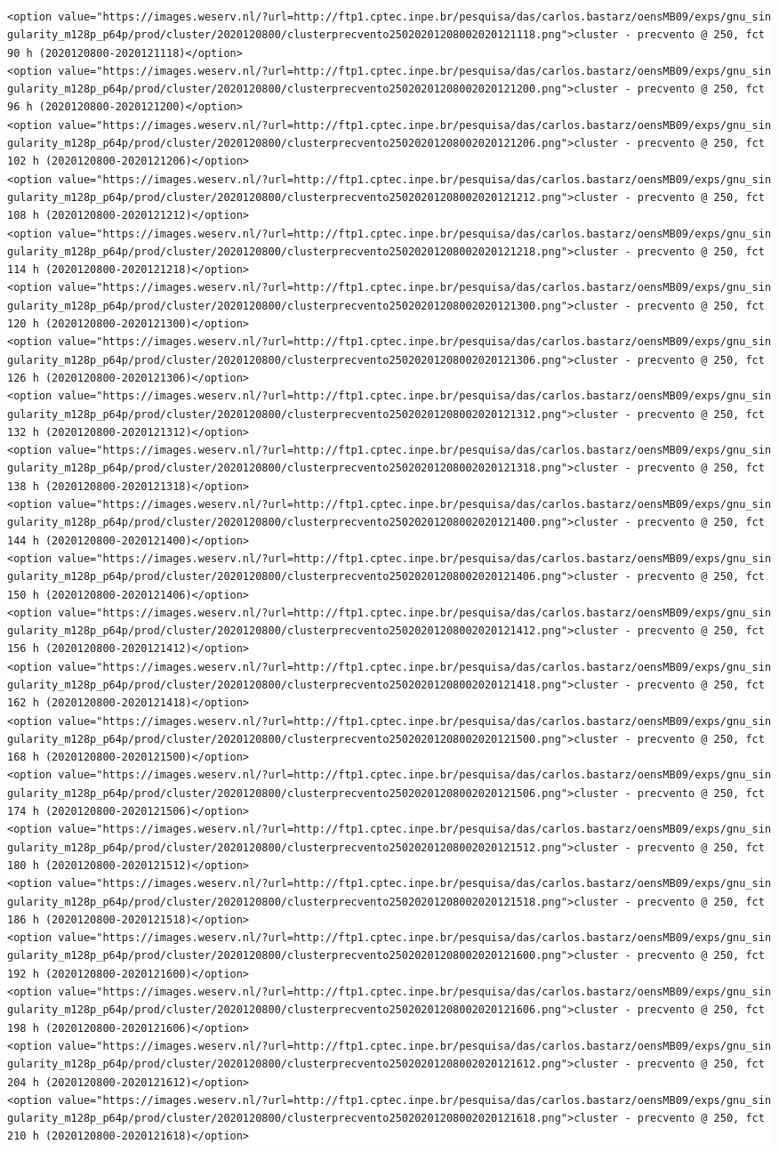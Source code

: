     <option value="https://images.weserv.nl/?url=http://ftp1.cptec.inpe.br/pesquisa/das/carlos.bastarz/oensMB09/exps/gnu_singularity_m128p_p64p/prod/cluster/2020120800/clusterprecvento25020201208002020121118.png">cluster - precvento @ 250, fct 90 h (2020120800-2020121118)</option>
    <option value="https://images.weserv.nl/?url=http://ftp1.cptec.inpe.br/pesquisa/das/carlos.bastarz/oensMB09/exps/gnu_singularity_m128p_p64p/prod/cluster/2020120800/clusterprecvento25020201208002020121200.png">cluster - precvento @ 250, fct 96 h (2020120800-2020121200)</option>
    <option value="https://images.weserv.nl/?url=http://ftp1.cptec.inpe.br/pesquisa/das/carlos.bastarz/oensMB09/exps/gnu_singularity_m128p_p64p/prod/cluster/2020120800/clusterprecvento25020201208002020121206.png">cluster - precvento @ 250, fct 102 h (2020120800-2020121206)</option>
    <option value="https://images.weserv.nl/?url=http://ftp1.cptec.inpe.br/pesquisa/das/carlos.bastarz/oensMB09/exps/gnu_singularity_m128p_p64p/prod/cluster/2020120800/clusterprecvento25020201208002020121212.png">cluster - precvento @ 250, fct 108 h (2020120800-2020121212)</option>
    <option value="https://images.weserv.nl/?url=http://ftp1.cptec.inpe.br/pesquisa/das/carlos.bastarz/oensMB09/exps/gnu_singularity_m128p_p64p/prod/cluster/2020120800/clusterprecvento25020201208002020121218.png">cluster - precvento @ 250, fct 114 h (2020120800-2020121218)</option>
    <option value="https://images.weserv.nl/?url=http://ftp1.cptec.inpe.br/pesquisa/das/carlos.bastarz/oensMB09/exps/gnu_singularity_m128p_p64p/prod/cluster/2020120800/clusterprecvento25020201208002020121300.png">cluster - precvento @ 250, fct 120 h (2020120800-2020121300)</option>
    <option value="https://images.weserv.nl/?url=http://ftp1.cptec.inpe.br/pesquisa/das/carlos.bastarz/oensMB09/exps/gnu_singularity_m128p_p64p/prod/cluster/2020120800/clusterprecvento25020201208002020121306.png">cluster - precvento @ 250, fct 126 h (2020120800-2020121306)</option>
    <option value="https://images.weserv.nl/?url=http://ftp1.cptec.inpe.br/pesquisa/das/carlos.bastarz/oensMB09/exps/gnu_singularity_m128p_p64p/prod/cluster/2020120800/clusterprecvento25020201208002020121312.png">cluster - precvento @ 250, fct 132 h (2020120800-2020121312)</option>
    <option value="https://images.weserv.nl/?url=http://ftp1.cptec.inpe.br/pesquisa/das/carlos.bastarz/oensMB09/exps/gnu_singularity_m128p_p64p/prod/cluster/2020120800/clusterprecvento25020201208002020121318.png">cluster - precvento @ 250, fct 138 h (2020120800-2020121318)</option>
    <option value="https://images.weserv.nl/?url=http://ftp1.cptec.inpe.br/pesquisa/das/carlos.bastarz/oensMB09/exps/gnu_singularity_m128p_p64p/prod/cluster/2020120800/clusterprecvento25020201208002020121400.png">cluster - precvento @ 250, fct 144 h (2020120800-2020121400)</option>
    <option value="https://images.weserv.nl/?url=http://ftp1.cptec.inpe.br/pesquisa/das/carlos.bastarz/oensMB09/exps/gnu_singularity_m128p_p64p/prod/cluster/2020120800/clusterprecvento25020201208002020121406.png">cluster - precvento @ 250, fct 150 h (2020120800-2020121406)</option>
    <option value="https://images.weserv.nl/?url=http://ftp1.cptec.inpe.br/pesquisa/das/carlos.bastarz/oensMB09/exps/gnu_singularity_m128p_p64p/prod/cluster/2020120800/clusterprecvento25020201208002020121412.png">cluster - precvento @ 250, fct 156 h (2020120800-2020121412)</option>
    <option value="https://images.weserv.nl/?url=http://ftp1.cptec.inpe.br/pesquisa/das/carlos.bastarz/oensMB09/exps/gnu_singularity_m128p_p64p/prod/cluster/2020120800/clusterprecvento25020201208002020121418.png">cluster - precvento @ 250, fct 162 h (2020120800-2020121418)</option>
    <option value="https://images.weserv.nl/?url=http://ftp1.cptec.inpe.br/pesquisa/das/carlos.bastarz/oensMB09/exps/gnu_singularity_m128p_p64p/prod/cluster/2020120800/clusterprecvento25020201208002020121500.png">cluster - precvento @ 250, fct 168 h (2020120800-2020121500)</option>
    <option value="https://images.weserv.nl/?url=http://ftp1.cptec.inpe.br/pesquisa/das/carlos.bastarz/oensMB09/exps/gnu_singularity_m128p_p64p/prod/cluster/2020120800/clusterprecvento25020201208002020121506.png">cluster - precvento @ 250, fct 174 h (2020120800-2020121506)</option>
    <option value="https://images.weserv.nl/?url=http://ftp1.cptec.inpe.br/pesquisa/das/carlos.bastarz/oensMB09/exps/gnu_singularity_m128p_p64p/prod/cluster/2020120800/clusterprecvento25020201208002020121512.png">cluster - precvento @ 250, fct 180 h (2020120800-2020121512)</option>
    <option value="https://images.weserv.nl/?url=http://ftp1.cptec.inpe.br/pesquisa/das/carlos.bastarz/oensMB09/exps/gnu_singularity_m128p_p64p/prod/cluster/2020120800/clusterprecvento25020201208002020121518.png">cluster - precvento @ 250, fct 186 h (2020120800-2020121518)</option>
    <option value="https://images.weserv.nl/?url=http://ftp1.cptec.inpe.br/pesquisa/das/carlos.bastarz/oensMB09/exps/gnu_singularity_m128p_p64p/prod/cluster/2020120800/clusterprecvento25020201208002020121600.png">cluster - precvento @ 250, fct 192 h (2020120800-2020121600)</option>
    <option value="https://images.weserv.nl/?url=http://ftp1.cptec.inpe.br/pesquisa/das/carlos.bastarz/oensMB09/exps/gnu_singularity_m128p_p64p/prod/cluster/2020120800/clusterprecvento25020201208002020121606.png">cluster - precvento @ 250, fct 198 h (2020120800-2020121606)</option>
    <option value="https://images.weserv.nl/?url=http://ftp1.cptec.inpe.br/pesquisa/das/carlos.bastarz/oensMB09/exps/gnu_singularity_m128p_p64p/prod/cluster/2020120800/clusterprecvento25020201208002020121612.png">cluster - precvento @ 250, fct 204 h (2020120800-2020121612)</option>
    <option value="https://images.weserv.nl/?url=http://ftp1.cptec.inpe.br/pesquisa/das/carlos.bastarz/oensMB09/exps/gnu_singularity_m128p_p64p/prod/cluster/2020120800/clusterprecvento25020201208002020121618.png">cluster - precvento @ 250, fct 210 h (2020120800-2020121618)</option>
